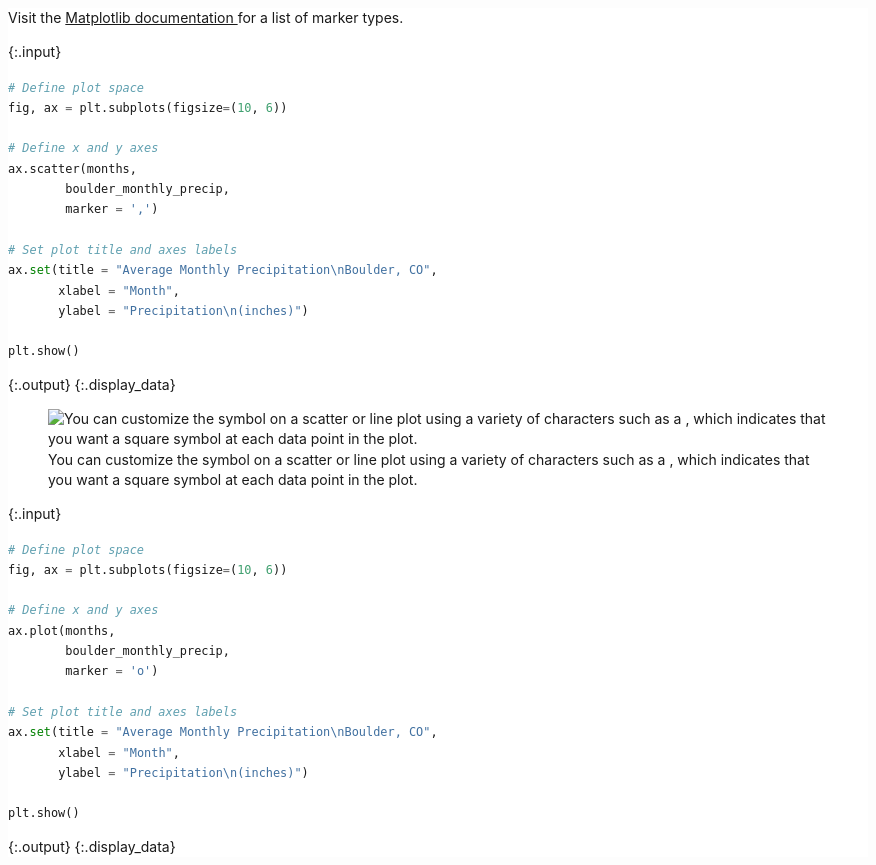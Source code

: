 Visit the <a href="http://matplotlib.org/1.4.1/api/markers_api.html" target="_blank">Matplotlib documentation </a> for a list of marker types. 


{:.input}
```python
# Define plot space
fig, ax = plt.subplots(figsize=(10, 6))

# Define x and y axes
ax.scatter(months, 
        boulder_monthly_precip,
        marker = ',')

# Set plot title and axes labels
ax.set(title = "Average Monthly Precipitation\nBoulder, CO",
       xlabel = "Month",
       ylabel = "Precipitation\n(inches)")

plt.show()
```

{:.output}
{:.display_data}

<figure>

<img src = "{{ site.url }}/images/courses/plot-data-in-python-textbook/01-plot-with-matplotlib/intro-to-plotting-matplotlib/2019-09-11-plot-with-matplotlib-02-customize-plots-matplotlib/2019-09-11-plot-with-matplotlib-02-customize-plots-matplotlib_21_0.png" alt = "You can customize the symbol on a scatter or line plot using a variety of characters such as a , which indicates that you want a square symbol at each data point in the plot.">
<figcaption>You can customize the symbol on a scatter or line plot using a variety of characters such as a , which indicates that you want a square symbol at each data point in the plot.</figcaption>

</figure>




{:.input}
```python
# Define plot space
fig, ax = plt.subplots(figsize=(10, 6))

# Define x and y axes
ax.plot(months, 
        boulder_monthly_precip,
        marker = 'o')

# Set plot title and axes labels
ax.set(title = "Average Monthly Precipitation\nBoulder, CO",
       xlabel = "Month",
       ylabel = "Precipitation\n(inches)")

plt.show()
```

{:.output}
{:.display_data}

